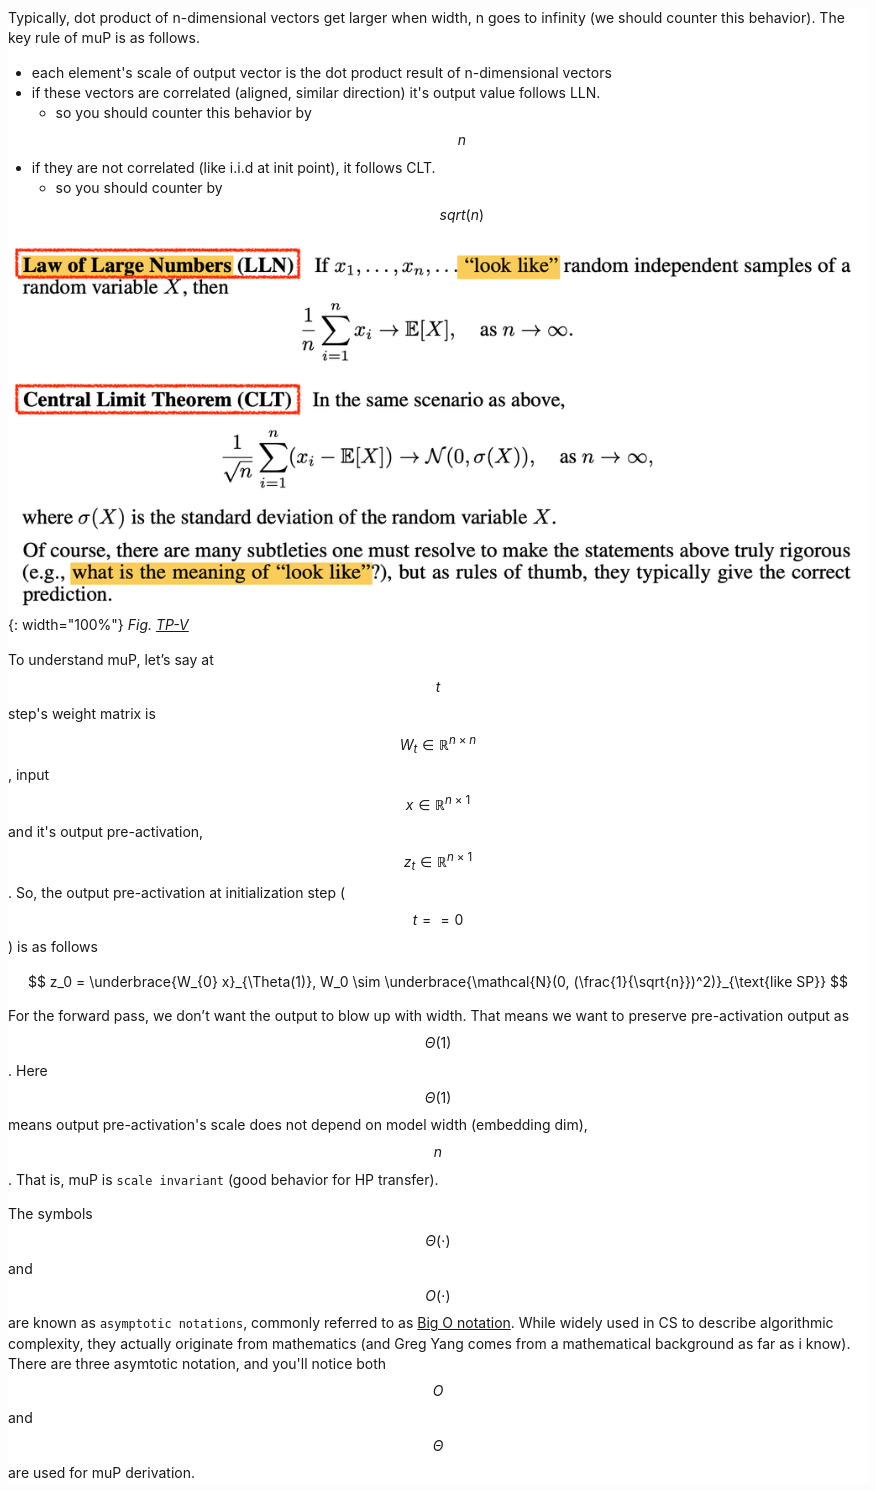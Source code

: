 Typically, dot product of n-dimensional vectors get larger when width, n goes to infinity (we should counter this behavior).
The key rule of muP is as follows.

- each element's scale of output vector is the dot product result of n-dimensional vectors
- if these vectors are correlated (aligned, similar direction) it's output value follows LLN.
    - so you should counter this behavior by $$n$$
- if they are not correlated (like i.i.d at init point), it follows CLT.
    - so you should counter by $$sqrt(n)$$

![LLN_typical_fig1](/assets/img/how_to_scale_cheatsheet/LLN_typical_fig1.png){: width="100%"}
*Fig. [TP-V](https://arxiv.org/abs/2203.03466)*

To understand muP, let’s say at $$t$$ step's weight matrix is $$W_{t} \in \mathbb{R}^{n \times n}$$, input $$x \in \mathbb{R}^{n \times 1}$$ and it's output pre-activation, $$z_t \in \mathbb{R}^{n \times 1} $$.
So, the output pre-activation at initialization step ($$t == 0$$) is as follows

$$
z_0 = \underbrace{W_{0} x}_{\Theta(1)}, 
W_0 \sim \underbrace{\mathcal{N}(0, (\frac{1}{\sqrt{n}})^2)}_{\text{like SP}}
$$

For the forward pass, we don’t want the output to blow up with width.
That means we want to preserve pre-activation output as $$\Theta(1)$$.
Here $$\Theta(1)$$ means output pre-activation's scale does not depend on model width (embedding dim), $$n$$.
That is, muP is `scale invariant` (good behavior for HP transfer).

The symbols $$\Theta(\cdot)$$ and $$O(\cdot)$$ are known as `asymptotic notations`, commonly referred to as [Big O notation](https://en.wikipedia.org/wiki/Big_O_notation). While widely used in CS to describe algorithmic complexity, they actually originate from mathematics (and Greg Yang comes from a mathematical background as far as i know).
There are three asymtotic notation, and you'll notice both $$O$$ and $$\Theta$$ are used for muP derivation.
